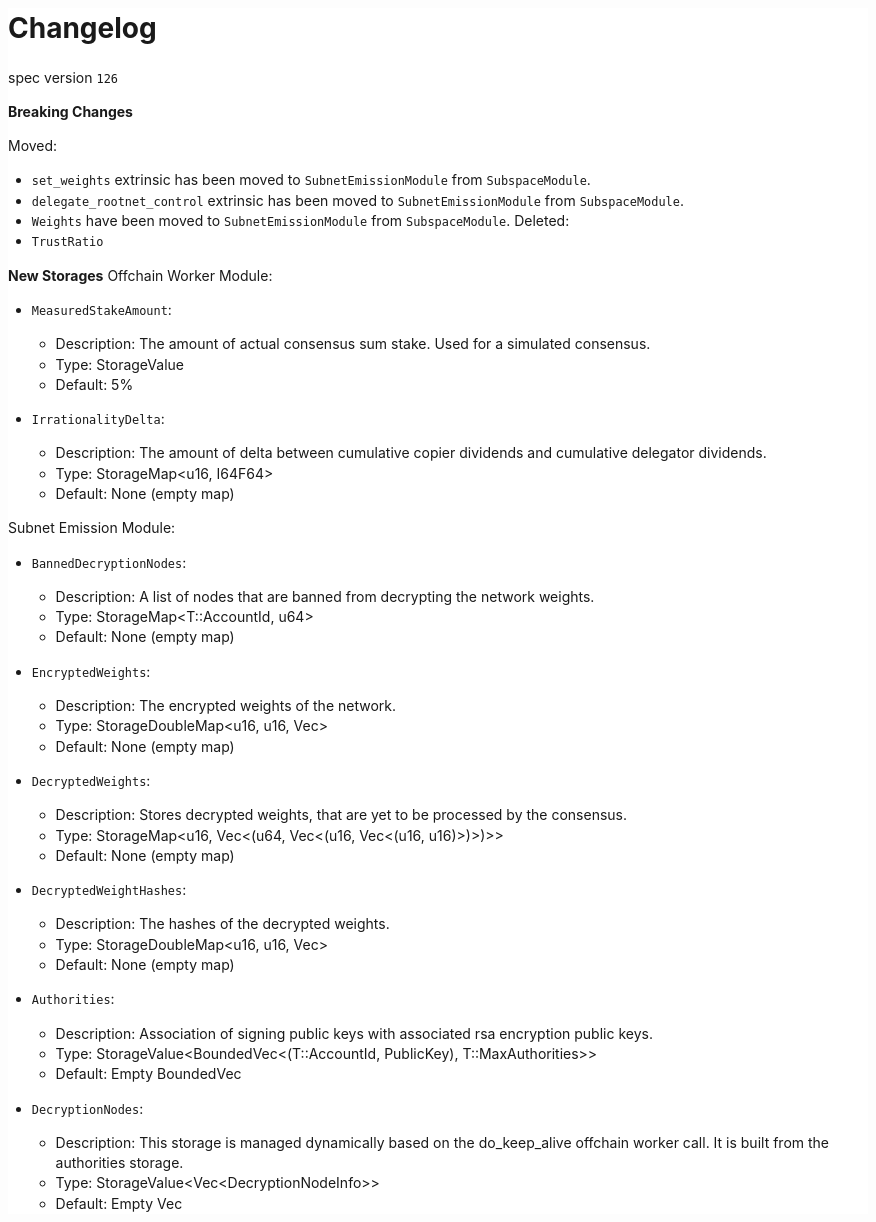 # Changelog

spec version `126`

**Breaking Changes**

Moved:
- `set_weights` extrinsic has been moved to `SubnetEmissionModule` from `SubspaceModule`.
- `delegate_rootnet_control` extrinsic has been moved to `SubnetEmissionModule` from `SubspaceModule`.
- `Weights` have been moved to `SubnetEmissionModule` from `SubspaceModule`.
Deleted:
- `TrustRatio`

**New Storages**
Offchain Worker Module:
- `MeasuredStakeAmount`:
  - Description: The amount of actual consensus sum stake. Used for a simulated consensus.
  - Type: StorageValue<Percent>
  - Default: 5%

- `IrrationalityDelta`:
  - Description: The amount of delta between cumulative copier dividends and cumulative delegator dividends.
  - Type: StorageMap<u16, I64F64>
  - Default: None (empty map)

Subnet Emission Module:
- `BannedDecryptionNodes`:
  - Description: A list of nodes that are banned from decrypting the network weights.
  - Type: StorageMap<T::AccountId, u64>
  - Default: None (empty map)

- `EncryptedWeights`:
  - Description: The encrypted weights of the network.
  - Type: StorageDoubleMap<u16, u16, Vec<u8>>
  - Default: None (empty map)

- `DecryptedWeights`:
  - Description: Stores decrypted weights, that are yet to be processed by the consensus.
  - Type: StorageMap<u16, Vec<(u64, Vec<(u16, Vec<(u16, u16)>)>)>>
  - Default: None (empty map)

- `DecryptedWeightHashes`:
  - Description: The hashes of the decrypted weights.
  - Type: StorageDoubleMap<u16, u16, Vec<u8>>
  - Default: None (empty map)

- `Authorities`:
  - Description: Association of signing public keys with associated rsa encryption public keys.
  - Type: StorageValue<BoundedVec<(T::AccountId, PublicKey), T::MaxAuthorities>>
  - Default: Empty BoundedVec

- `DecryptionNodes`:
  - Description: This storage is managed dynamically based on the do_keep_alive offchain worker call. It is built from the authorities storage.
  - Type: StorageValue<Vec<DecryptionNodeInfo<T>>>
  - Default: Empty Vec
